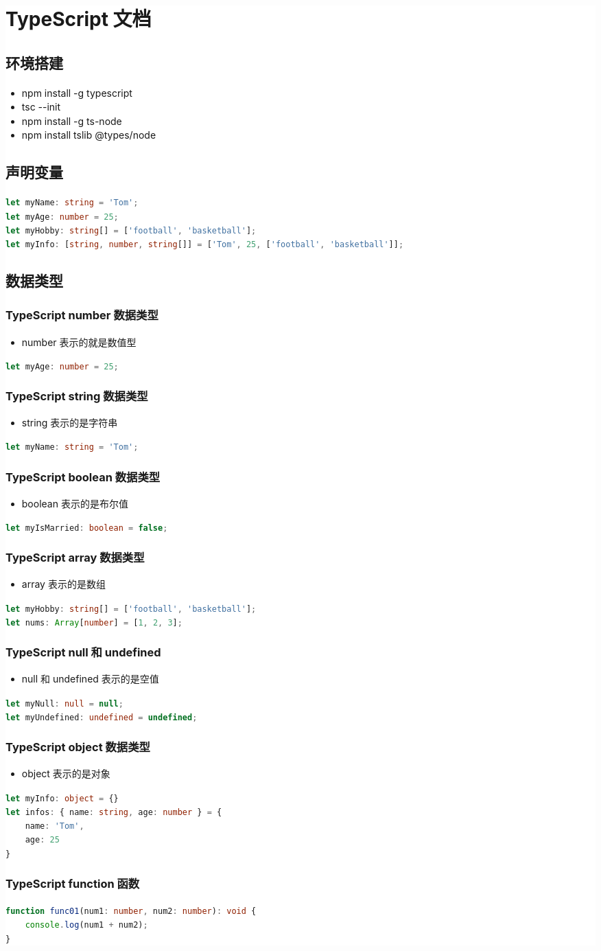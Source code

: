 # TypeScript 文档
## 环境搭建
* npm install -g typescript
* tsc --init
* npm install -g ts-node
* npm install tslib @types/node

## 声明变量
```typescript
let myName: string = 'Tom';
let myAge: number = 25;
let myHobby: string[] = ['football', 'basketball'];
let myInfo: [string, number, string[]] = ['Tom', 25, ['football', 'basketball']];
```

## 数据类型
### TypeScript number 数据类型
* number 表示的就是数值型
```typescript
let myAge: number = 25;
```
### TypeScript string 数据类型
* string 表示的是字符串
```typescript
let myName: string = 'Tom';
```
### TypeScript boolean 数据类型
* boolean 表示的是布尔值
```typescript
let myIsMarried: boolean = false;
```
### TypeScript array 数据类型
* array 表示的是数组
```typescript
let myHobby: string[] = ['football', 'basketball'];
let nums: Array[number] = [1, 2, 3];
```
### TypeScript null 和 undefined
* null 和 undefined 表示的是空值
```typescript
let myNull: null = null;
let myUndefined: undefined = undefined;
```
### TypeScript object 数据类型
* object 表示的是对象
```typescript
let myInfo: object = {}
let infos: { name: string, age: number } = {
    name: 'Tom',
    age: 25
}
```
### TypeScript function 函数
```typescript
function func01(num1: number, num2: number): void {
    console.log(num1 + num2);
}

```